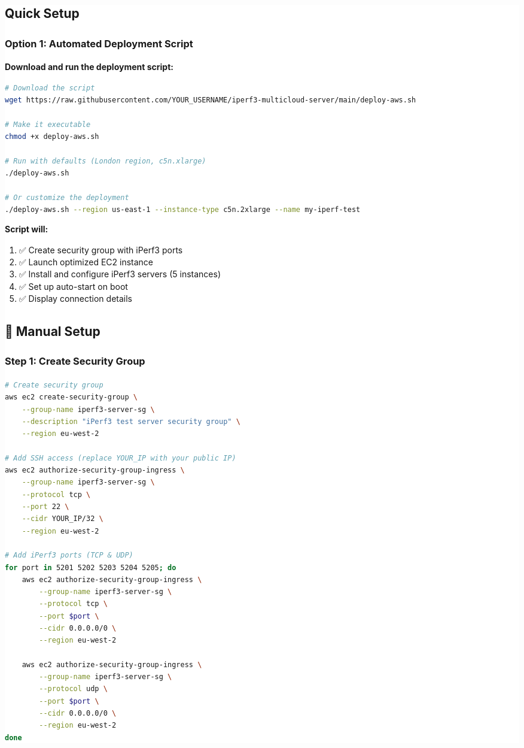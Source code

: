 ## Quick Setup ##

### Option 1: Automated Deployment Script

**Download and run the deployment script:**
```bash
# Download the script
wget https://raw.githubusercontent.com/YOUR_USERNAME/iperf3-multicloud-server/main/deploy-aws.sh

# Make it executable
chmod +x deploy-aws.sh

# Run with defaults (London region, c5n.xlarge)
./deploy-aws.sh

# Or customize the deployment
./deploy-aws.sh --region us-east-1 --instance-type c5n.2xlarge --name my-iperf-test
```

**Script will:**
1. ✅ Create security group with iPerf3 ports
2. ✅ Launch optimized EC2 instance
3. ✅ Install and configure iPerf3 servers (5 instances)
4. ✅ Set up auto-start on boot
5. ✅ Display connection details

## 🔧 Manual Setup

### Step 1: Create Security Group

```bash
# Create security group
aws ec2 create-security-group \
    --group-name iperf3-server-sg \
    --description "iPerf3 test server security group" \
    --region eu-west-2

# Add SSH access (replace YOUR_IP with your public IP)
aws ec2 authorize-security-group-ingress \
    --group-name iperf3-server-sg \
    --protocol tcp \
    --port 22 \
    --cidr YOUR_IP/32 \
    --region eu-west-2

# Add iPerf3 ports (TCP & UDP)
for port in 5201 5202 5203 5204 5205; do
    aws ec2 authorize-security-group-ingress \
        --group-name iperf3-server-sg \
        --protocol tcp \
        --port $port \
        --cidr 0.0.0.0/0 \
        --region eu-west-2
    
    aws ec2 authorize-security-group-ingress \
        --group-name iperf3-server-sg \
        --protocol udp \
        --port $port \
        --cidr 0.0.0.0/0 \
        --region eu-west-2
done
```
